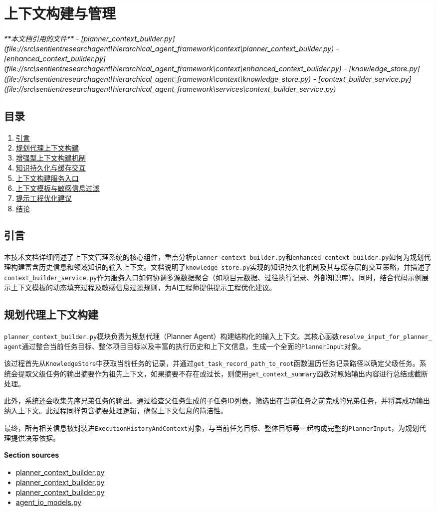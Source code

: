 # 上下文构建与管理

<cite>
**本文档引用的文件**
- [planner_context_builder.py](file://src\sentientresearchagent\hierarchical_agent_framework\context\planner_context_builder.py)
- [enhanced_context_builder.py](file://src\sentientresearchagent\hierarchical_agent_framework\context\enhanced_context_builder.py)
- [knowledge_store.py](file://src\sentientresearchagent\hierarchical_agent_framework\context\knowledge_store.py)
- [context_builder_service.py](file://src\sentientresearchagent\hierarchical_agent_framework\services\context_builder_service.py)
</cite>

## 目录
1. [引言](#引言)
2. [规划代理上下文构建](#规划代理上下文构建)
3. [增强型上下文构建机制](#增强型上下文构建机制)
4. [知识持久化与缓存交互](#知识持久化与缓存交互)
5. [上下文构建服务入口](#上下文构建服务入口)
6. [上下文模板与敏感信息过滤](#上下文模板与敏感信息过滤)
7. [提示工程优化建议](#提示工程优化建议)
8. [结论](#结论)

## 引言
本技术文档详细阐述了上下文管理系统的核心组件，重点分析`planner_context_builder.py`和`enhanced_context_builder.py`如何为规划代理构建富含历史信息和领域知识的输入上下文。文档说明了`knowledge_store.py`实现的知识持久化机制及其与缓存层的交互策略，并描述了`context_builder_service.py`作为服务入口如何协调多源数据聚合（如项目元数据、过往执行记录、外部知识库）。同时，结合代码示例展示上下文模板的动态填充过程及敏感信息过滤规则，为AI工程师提供提示工程优化建议。

## 规划代理上下文构建

`planner_context_builder.py`模块负责为规划代理（Planner Agent）构建结构化的输入上下文。其核心函数`resolve_input_for_planner_agent`通过整合当前任务目标、整体项目目标以及丰富的执行历史和上下文信息，生成一个全面的`PlannerInput`对象。

该过程首先从`KnowledgeStore`中获取当前任务的记录，并通过`get_task_record_path_to_root`函数遍历任务记录路径以确定父级任务。系统会提取父级任务的输出摘要作为祖先上下文，如果摘要不存在或过长，则使用`get_context_summary`函数对原始输出内容进行总结或截断处理。

此外，系统还会收集先序兄弟任务的输出。通过检查父任务生成的子任务ID列表，筛选出在当前任务之前完成的兄弟任务，并将其成功输出纳入上下文。此过程同样包含摘要处理逻辑，确保上下文信息的简洁性。

最终，所有相关信息被封装进`ExecutionHistoryAndContext`对象，与当前任务目标、整体目标等一起构成完整的`PlannerInput`，为规划代理提供决策依据。

**Section sources**
- [planner_context_builder.py](file://src\sentientresearchagent\hierarchical_agent_framework\context\planner_context_builder.py#L153-L228)
- [planner_context_builder.py](file://src\sentientresearchagent\hierarchical_agent_framework\context\planner_context_builder.py#L10-L64)
- [planner_context_builder.py](file://src\sentientresearchagent\hierarchical_agent_framework\context\planner_context_builder.py#L67-L150)
- [agent_io_models.py](file://src\sentientresearchagent\hierarchical_agent_framework\context\agent_io_models.py#L190-L202)

